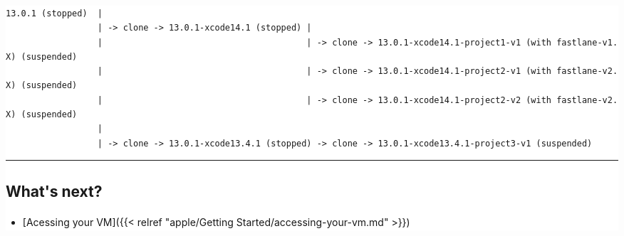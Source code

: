 ```
13.0.1 (stopped)  | 
                  | -> clone -> 13.0.1-xcode14.1 (stopped) |
                  |                                        | -> clone -> 13.0.1-xcode14.1-project1-v1 (with fastlane-v1.X) (suspended)
                  |                                        | -> clone -> 13.0.1-xcode14.1-project2-v1 (with fastlane-v2.X) (suspended)
                  |                                        | -> clone -> 13.0.1-xcode14.1-project2-v2 (with fastlane-v2.X) (suspended)
                  |
                  | -> clone -> 13.0.1-xcode13.4.1 (stopped) -> clone -> 13.0.1-xcode13.4.1-project3-v1 (suspended)
```

---

## What's next?

- [Acessing your VM]({{< relref "apple/Getting Started/accessing-your-vm.md" >}})
